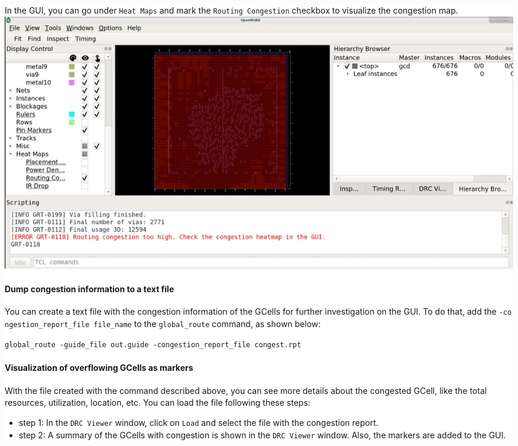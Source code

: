 In the GUI, you can go under `Heat Maps` and mark the
`Routing Congestion` checkbox to visualize the congestion map.
![congestion_heatmap](./images/congestion_heatmap_enable.webp)

#### Dump congestion information to a text file

You can create a text file with the congestion information of the 
GCells for further investigation on the GUI. To do that, add the
`-congestion_report_file file_name` to the `global_route` command, as shown below:
```
global_route -guide_file out.guide -congestion_report_file congest.rpt
```

#### Visualization of overflowing GCells as markers

With the file created with the command described above, you can see more 
details about the congested GCell, like the total resources, utilization,
location, etc. You can load the file following these steps:

-   step 1: In the `DRC Viewer` window, click on `Load` and select the
    file with the congestion report.
-   step 2: A summary of the GCells with congestion is shown in the
    `DRC Viewer` window. Also, the markers are added to the GUI.